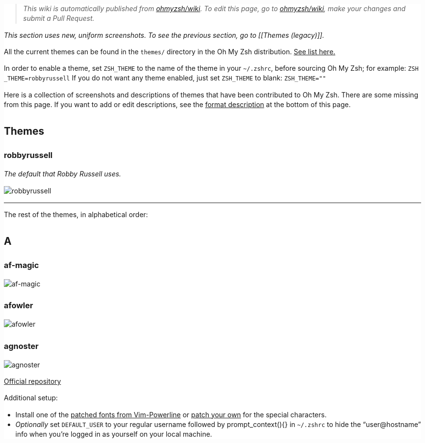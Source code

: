 > _This wiki is automatically published from [ohmyzsh/wiki](https://github.com/ohmyzsh/wiki). To edit this page,_
> _go to [ohmyzsh/wiki](https://github.com/ohmyzsh/wiki), make your changes and submit a Pull Request._

_This section uses new, uniform screenshots. To see the previous section, go to [[Themes (legacy)]]._

All the current themes can be found in the `themes/` directory in the Oh My Zsh distribution. [See list here.](https://github.com/robbyrussell/oh-my-zsh/tree/master/themes/)

In order to enable a theme, set `ZSH_THEME` to the name of the theme in your `~/.zshrc`, before sourcing Oh My Zsh; for example: `ZSH_THEME=robbyrussell`
If you do not want any theme enabled, just set `ZSH_THEME` to blank: `ZSH_THEME=""`

Here is a collection of screenshots and descriptions of themes that have been contributed to Oh My Zsh. There are some missing from this page. If you want to add or edit descriptions, see the [format description](#theme-description-format) at the bottom of this page.

## Themes

### robbyrussell

*The default that Robby Russell uses.*

![robbyrussell](https://user-images.githubusercontent.com/49100982/108254738-764b8700-716c-11eb-9a59-4deb8c8c6193.jpg)

----

The rest of the themes, in alphabetical order:

## A

### af-magic

![af-magic](https://user-images.githubusercontent.com/49100982/108254742-76e41d80-716c-11eb-89b0-09445ce76ff0.jpg)

### afowler

![afowler](https://user-images.githubusercontent.com/49100982/108254744-777cb400-716c-11eb-9407-1463775bbc25.jpg)

### agnoster

![agnoster](https://user-images.githubusercontent.com/49100982/108254745-777cb400-716c-11eb-800a-a8cfa612253f.jpg)

[Official repository](https://github.com/agnoster/agnoster-zsh-theme)

Additional setup:

- Install one of the [patched fonts from Vim-Powerline](https://github.com/powerline/fonts) or [patch your own](https://github.com/powerline/fontpatcher) for the special characters.
- *Optionally* set `DEFAULT_USER` to your regular username followed by prompt_context(){} in `~/.zshrc` to hide the “user@hostname” info when you’re logged in as yourself on your local machine.

